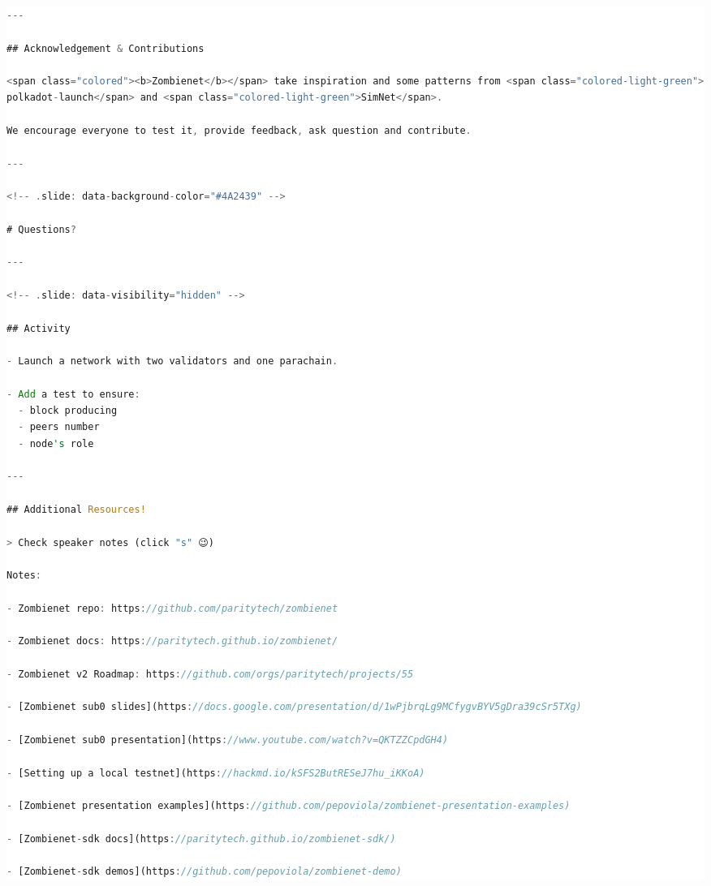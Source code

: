 ```rust
---

## Acknowledgement & Contributions

<span class="colored"><b>Zombienet</b></span> take inspiration and some patterns from <span class="colored-light-green">polkadot-launch</span> and <span class="colored-light-green">SimNet</span>.

We encourage everyone to test it, provide feedback, ask question and contribute.

---

<!-- .slide: data-background-color="#4A2439" -->

# Questions?

---

<!-- .slide: data-visibility="hidden" -->

## Activity

- Launch a network with two validators and one parachain.

- Add a test to ensure:
  - block producing
  - peers number
  - node's role

---

## Additional Resources!

> Check speaker notes (click "s" 😉)

Notes:

- Zombienet repo: https://github.com/paritytech/zombienet

- Zombienet docs: https://paritytech.github.io/zombienet/

- Zombienet v2 Roadmap: https://github.com/orgs/paritytech/projects/55

- [Zombienet sub0 slides](https://docs.google.com/presentation/d/1wPjbrqLg9MCfygvBYV5gDra39cSr5TXg)

- [Zombienet sub0 presentation](https://www.youtube.com/watch?v=QKTZZCpdGH4)

- [Setting up a local testnet](https://hackmd.io/kSFS2ButRESeJ7hu_iKKoA)

- [Zombienet presentation examples](https://github.com/pepoviola/zombienet-presentation-examples)

- [Zombienet-sdk docs](https://paritytech.github.io/zombienet-sdk/)

- [Zombienet-sdk demos](https://github.com/pepoviola/zombienet-demo)
